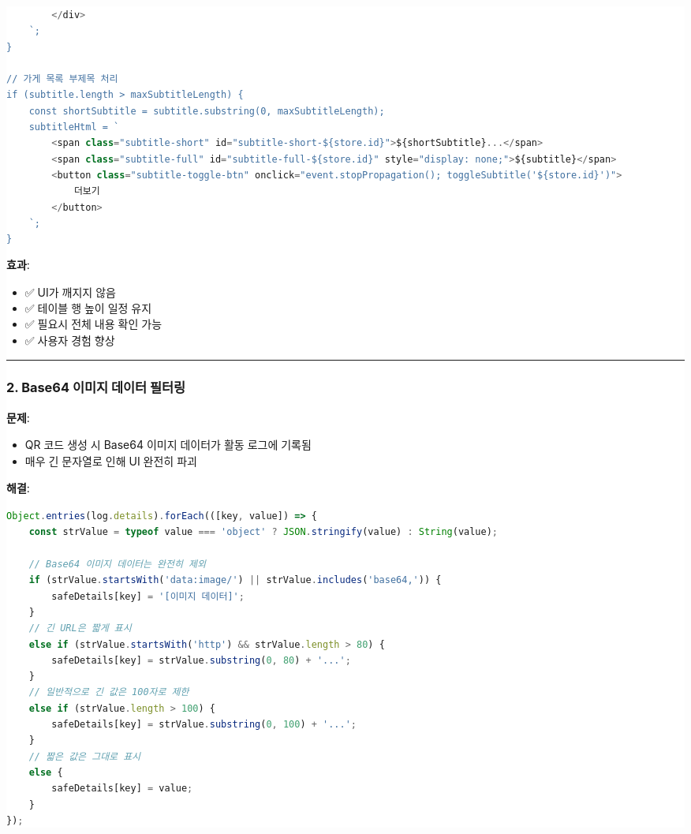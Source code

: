 ```javascript
        </div>
    `;
}

// 가게 목록 부제목 처리
if (subtitle.length > maxSubtitleLength) {
    const shortSubtitle = subtitle.substring(0, maxSubtitleLength);
    subtitleHtml = `
        <span class="subtitle-short" id="subtitle-short-${store.id}">${shortSubtitle}...</span>
        <span class="subtitle-full" id="subtitle-full-${store.id}" style="display: none;">${subtitle}</span>
        <button class="subtitle-toggle-btn" onclick="event.stopPropagation(); toggleSubtitle('${store.id}')">
            더보기
        </button>
    `;
}
```

**효과**:
- ✅ UI가 깨지지 않음
- ✅ 테이블 행 높이 일정 유지
- ✅ 필요시 전체 내용 확인 가능
- ✅ 사용자 경험 향상

---

### 2. **Base64 이미지 데이터 필터링**

**문제**:
- QR 코드 생성 시 Base64 이미지 데이터가 활동 로그에 기록됨
- 매우 긴 문자열로 인해 UI 완전히 파괴

**해결**:
```javascript
Object.entries(log.details).forEach(([key, value]) => {
    const strValue = typeof value === 'object' ? JSON.stringify(value) : String(value);
    
    // Base64 이미지 데이터는 완전히 제외
    if (strValue.startsWith('data:image/') || strValue.includes('base64,')) {
        safeDetails[key] = '[이미지 데이터]';
    }
    // 긴 URL은 짧게 표시
    else if (strValue.startsWith('http') && strValue.length > 80) {
        safeDetails[key] = strValue.substring(0, 80) + '...';
    }
    // 일반적으로 긴 값은 100자로 제한
    else if (strValue.length > 100) {
        safeDetails[key] = strValue.substring(0, 100) + '...';
    }
    // 짧은 값은 그대로 표시
    else {
        safeDetails[key] = value;
    }
});
```
